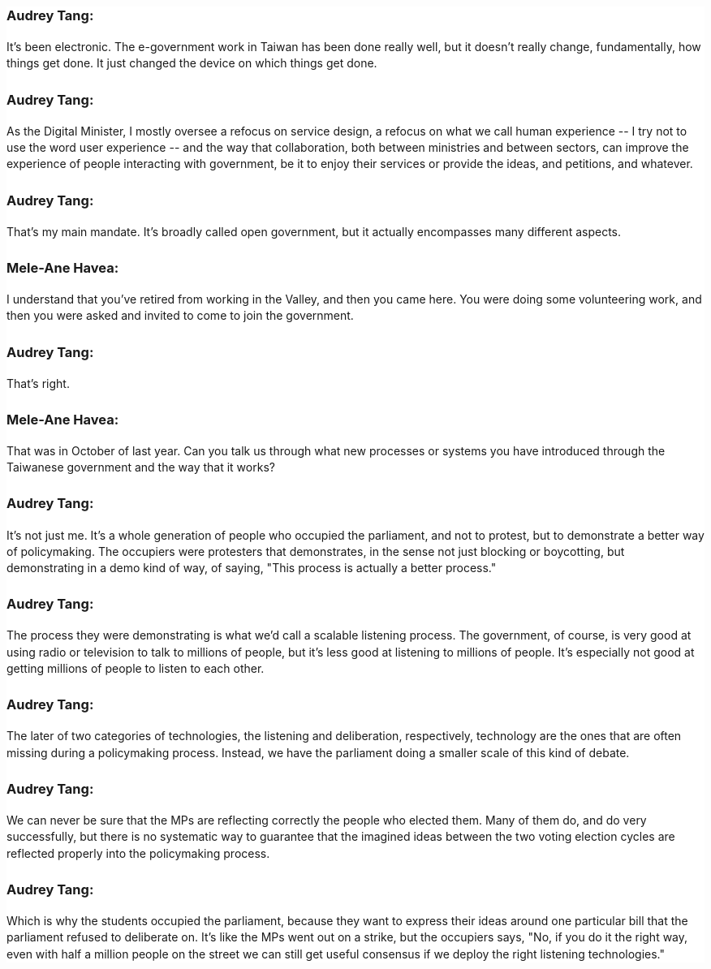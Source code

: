 ### Audrey Tang:
It’s been electronic. The e-government work in Taiwan has been done really well, but it doesn’t really change, fundamentally, how things get done. It just changed the device on which things get done.

### Audrey Tang:
As the Digital Minister, I mostly oversee a refocus on service design, a refocus on what we call human experience -- I try not to use the word user experience -- and the way that collaboration, both between ministries and between sectors, can improve the experience of people interacting with government, be it to enjoy their services or provide the ideas, and petitions, and whatever.

### Audrey Tang:
That’s my main mandate. It’s broadly called open government, but it actually encompasses many different aspects.

### Mele-Ane Havea:
I understand that you’ve retired from working in the Valley, and then you came here. You were doing some volunteering work, and then you were asked and invited to come to join the government.

### Audrey Tang:
That’s right.

### Mele-Ane Havea:
That was in October of last year. Can you talk us through what new processes or systems you have introduced through the Taiwanese government and the way that it works?

### Audrey Tang:
It’s not just me. It’s a whole generation of people who occupied the parliament, and not to protest, but to demonstrate a better way of policymaking. The occupiers were protesters that demonstrates, in the sense not just blocking or boycotting, but demonstrating in a demo kind of way, of saying, &quot;This process is actually a better process.&quot;

### Audrey Tang:
The process they were demonstrating is what we’d call a scalable listening process. The government, of course, is very good at using radio or television to talk to millions of people, but it’s less good at listening to millions of people. It’s especially not good at getting millions of people to listen to each other.

### Audrey Tang:
The later of two categories of technologies, the listening and deliberation, respectively, technology are the ones that are often missing during a policymaking process. Instead, we have the parliament doing a smaller scale of this kind of debate.

### Audrey Tang:
We can never be sure that the MPs are reflecting correctly the people who elected them. Many of them do, and do very successfully, but there is no systematic way to guarantee that the imagined ideas between the two voting election cycles are reflected properly into the policymaking process.

### Audrey Tang:
Which is why the students occupied the parliament, because they want to express their ideas around one particular bill that the parliament refused to deliberate on. It’s like the MPs went out on a strike, but the occupiers says, &quot;No, if you do it the right way, even with half a million people on the street we can still get useful consensus if we deploy the right listening technologies.&quot;
